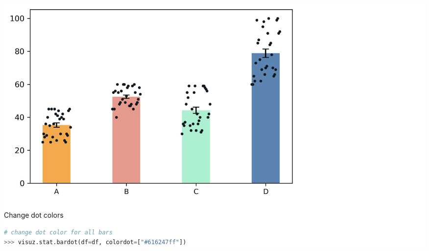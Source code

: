 <img src="/assets/posts/bardot/bardot2.png" width="600">
</p>


Change dot colors
```python
# change dot color for all bars
>>> visuz.stat.bardot(df=df, colordot=["#616247ff"])   
 ```

<p align="center">